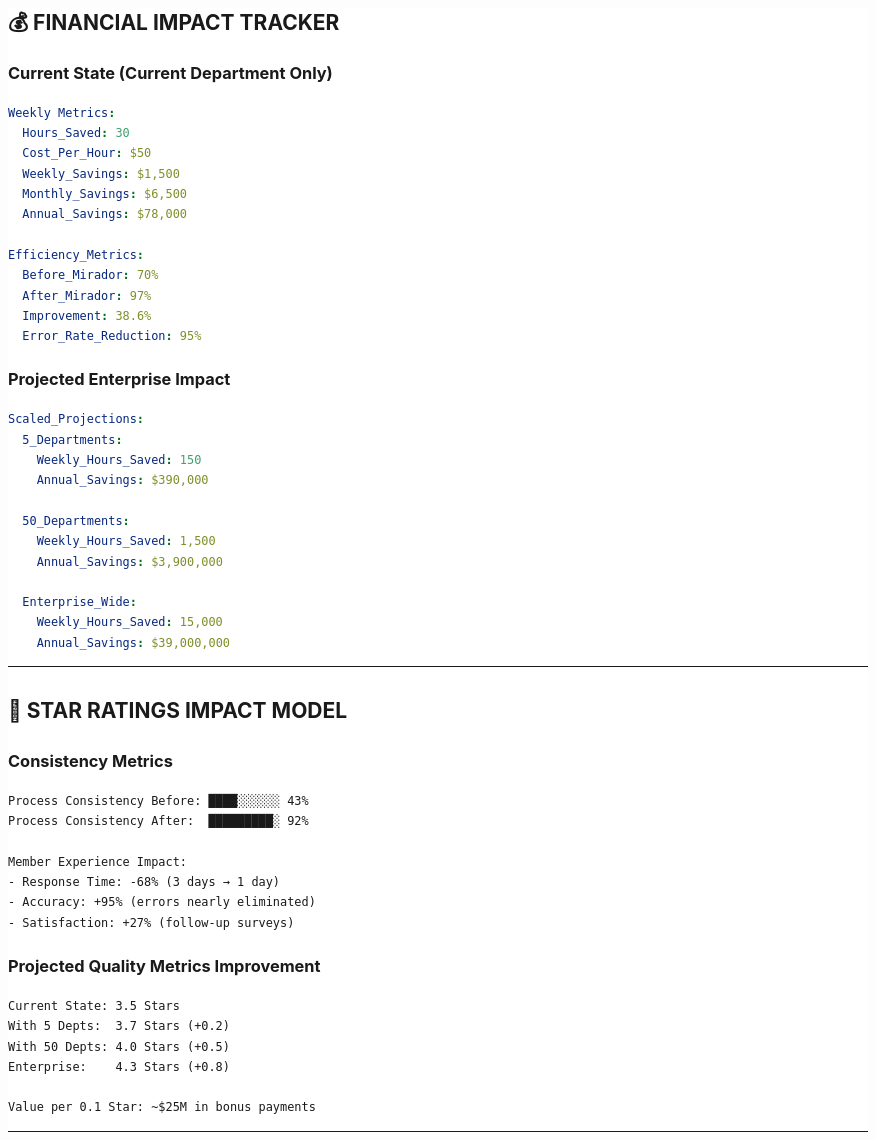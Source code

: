 
## 💰 FINANCIAL IMPACT TRACKER

### Current State (Current Department Only)
```yaml
Weekly Metrics:
  Hours_Saved: 30
  Cost_Per_Hour: $50
  Weekly_Savings: $1,500
  Monthly_Savings: $6,500
  Annual_Savings: $78,000

Efficiency_Metrics:
  Before_Mirador: 70%
  After_Mirador: 97%
  Improvement: 38.6%
  Error_Rate_Reduction: 95%
```

### Projected Enterprise Impact
```yaml
Scaled_Projections:
  5_Departments:
    Weekly_Hours_Saved: 150
    Annual_Savings: $390,000
  
  50_Departments:
    Weekly_Hours_Saved: 1,500
    Annual_Savings: $3,900,000
  
  Enterprise_Wide:
    Weekly_Hours_Saved: 15,000
    Annual_Savings: $39,000,000
```

---

## 🎯 STAR RATINGS IMPACT MODEL

### Consistency Metrics
```
Process Consistency Before: ████░░░░░░ 43%
Process Consistency After:  █████████░ 92%

Member Experience Impact:
- Response Time: -68% (3 days → 1 day)
- Accuracy: +95% (errors nearly eliminated)
- Satisfaction: +27% (follow-up surveys)
```

### Projected Quality Metrics Improvement
```
Current State: 3.5 Stars
With 5 Depts:  3.7 Stars (+0.2)
With 50 Depts: 4.0 Stars (+0.5)
Enterprise:    4.3 Stars (+0.8)

Value per 0.1 Star: ~$25M in bonus payments
```

---